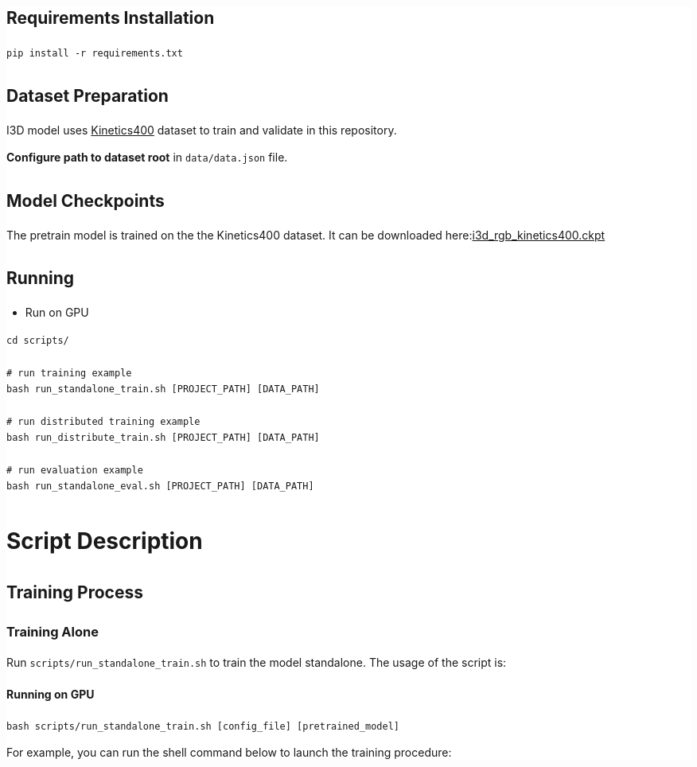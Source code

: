 ## Requirements Installation

```text
pip install -r requirements.txt
```

## Dataset Preparation

I3D model uses [Kinetics400](https://www.deepmind.com/open-source/kinetics) dataset to train and validate in this repository.

**Configure path to dataset root** in `data/data.json` file.

## Model Checkpoints

The pretrain model is trained on the the Kinetics400 dataset. It can be downloaded here:[i3d_rgb_kinetics400.ckpt](https://zjuteducn-my.sharepoint.com/:u:/g/personal/201906010313_zjut_edu_cn/EeqkpDHObpBNj5ibeawTY0gBWd84YvFrhmbdGeu8qm5SDw?e=E3j8vM)

## Running

- Run on GPU

```text
cd scripts/

# run training example
bash run_standalone_train.sh [PROJECT_PATH] [DATA_PATH]

# run distributed training example
bash run_distribute_train.sh [PROJECT_PATH] [DATA_PATH]

# run evaluation example
bash run_standalone_eval.sh [PROJECT_PATH] [DATA_PATH]
```

# Script Description

## Training Process

### Training Alone

Run `scripts/run_standalone_train.sh` to train the model standalone. The usage of the script is:

#### Running on GPU

```
bash scripts/run_standalone_train.sh [config_file] [pretrained_model]
```

For example, you can run the shell command below to launch the training procedure:
